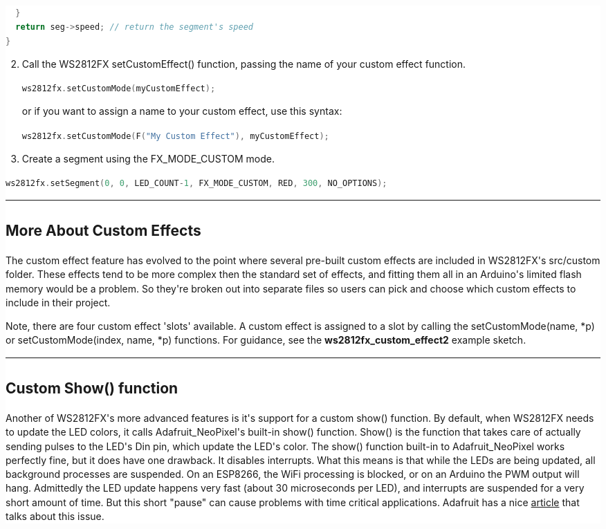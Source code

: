 ```c++
  }
  return seg->speed; // return the segment's speed
}
```
2.  Call the WS2812FX setCustomEffect() function, passing the name of your
custom effect function.
    ```c++
    ws2812fx.setCustomMode(myCustomEffect);
    ```
    or if you want to assign a name to your custom effect, use this syntax:
    ```c++
    ws2812fx.setCustomMode(F("My Custom Effect"), myCustomEffect);
    ```
3.  Create a segment using the FX_MODE_CUSTOM mode.
```c++
ws2812fx.setSegment(0, 0, LED_COUNT-1, FX_MODE_CUSTOM, RED, 300, NO_OPTIONS);
```
***

## More About Custom Effects

The custom effect feature has evolved to the point where several pre-built
custom effects are included in WS2812FX's src/custom folder. These effects
tend to be more complex then the standard set of effects, and fitting them
all in an Arduino's limited flash memory would be a problem. So they're
broken out into separate files so users can pick and choose which custom
effects to include in their project.

Note, there are four custom effect 'slots' available. A custom effect is
assigned to a slot by calling the setCustomMode(name, *p) or
setCustomMode(index, name, *p) functions. For guidance, see
the **ws2812fx_custom_effect2** example sketch.

***

## Custom Show() function

Another of WS2812FX's more advanced features is it's support for a custom show()
function. By default, when WS2812FX needs to update the LED colors, it calls
Adafruit_NeoPixel's built-in show() function. Show() is the function that takes
care of actually sending pulses to the LED's Din pin, which update the LED's
color. The show() function built-in to Adafruit_NeoPixel works perfectly fine,
but it does have one drawback. It disables interrupts. What this means is that
while the LEDs are being updated, all background processes are suspended. On
an ESP8266, the WiFi processing is blocked, or on an Arduino the PWM output
will hang. Admittedly the LED update happens very fast (about 30 microseconds
per LED), and interrupts are suspended for a very short amount of time. But this
short "pause" can cause problems with time critical applications. Adafruit has
a nice [article](https://learn.adafruit.com/neopixels-and-servos/overview)
that talks about this issue.
